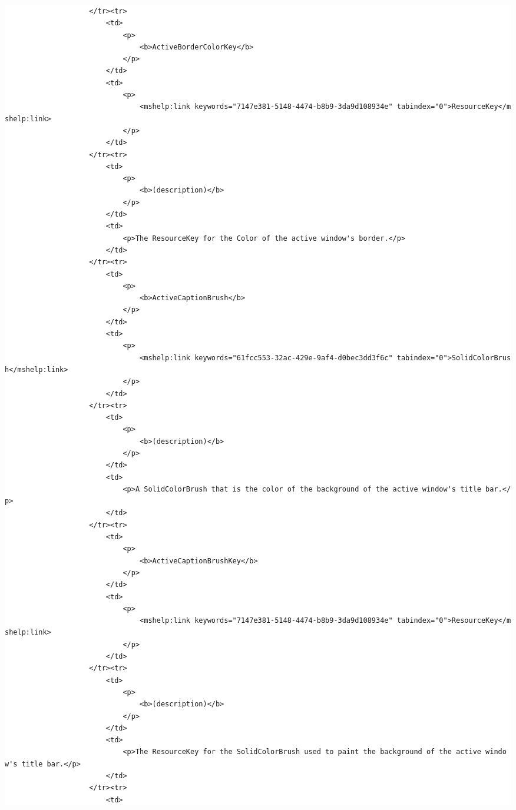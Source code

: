 						</tr><tr>
							<td>
								<p>
									<b>ActiveBorderColorKey</b>
								</p>
							</td>
							<td>
								<p>
									<mshelp:link keywords="7147e381-5148-4474-b8b9-3da9d108934e" tabindex="0">ResourceKey</mshelp:link>
								</p>
							</td>
						</tr><tr>
							<td>
								<p>
									<b>(description)</b>
								</p>
							</td>
							<td>
								<p>The ResourceKey for the Color of the active window's border.</p>
							</td>
						</tr><tr>
							<td>
								<p>
									<b>ActiveCaptionBrush</b>
								</p>
							</td>
							<td>
								<p>
									<mshelp:link keywords="61fcc553-32ac-429e-9af4-d0bec3dd3f6c" tabindex="0">SolidColorBrush</mshelp:link>
								</p>
							</td>
						</tr><tr>
							<td>
								<p>
									<b>(description)</b>
								</p>
							</td>
							<td>
								<p>A SolidColorBrush that is the color of the background of the active window's title bar.</p>
							</td>
						</tr><tr>
							<td>
								<p>
									<b>ActiveCaptionBrushKey</b>
								</p>
							</td>
							<td>
								<p>
									<mshelp:link keywords="7147e381-5148-4474-b8b9-3da9d108934e" tabindex="0">ResourceKey</mshelp:link>
								</p>
							</td>
						</tr><tr>
							<td>
								<p>
									<b>(description)</b>
								</p>
							</td>
							<td>
								<p>The ResourceKey for the SolidColorBrush used to paint the background of the active window's title bar.</p>
							</td>
						</tr><tr>
							<td>